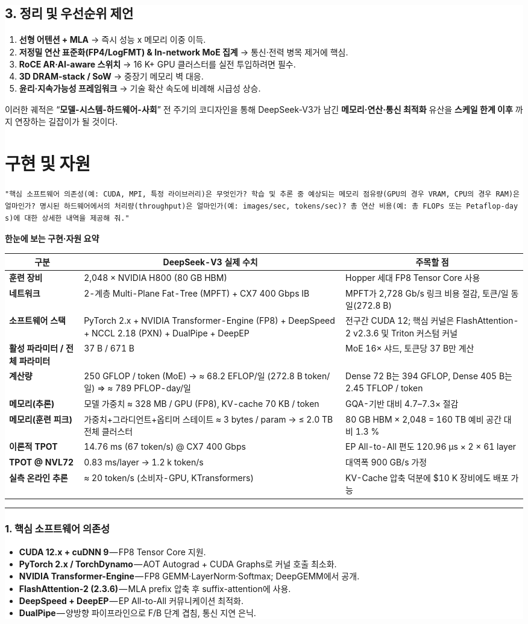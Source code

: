 
## 3. 정리 및 우선순위 제언

1. **선형 어텐션 + MLA** → 즉시 성능 x 메모리 이중 이득.
2. **저정밀 연산 표준화(FP4/LogFMT) & In-network MoE 집계** → 통신·전력 병목 제거에 핵심.
3. **RoCE AR·AI-aware 스위치** → 16 K+ GPU 클러스터를 실전 투입하려면 필수.
4. **3D DRAM-stack / SoW** → 중장기 메모리 벽 대응.
5. **윤리·지속가능성 프레임워크** → 기술 확산 속도에 비례해 시급성 상승.

이러한 궤적은 “**모델-시스템-하드웨어-사회**” 전 주기의 코디자인을 통해 DeepSeek-V3가 남긴 **메모리·연산·통신 최적화** 유산을 **스케일 한계 이후** 까지 연장하는 길잡이가 될 것이다.



# 구현 및 자원

```
"핵심 소프트웨어 의존성(예: CUDA, MPI, 특정 라이브러리)은 무엇인가? 학습 및 추론 중 예상되는 메모리 점유량(GPU의 경우 VRAM, CPU의 경우 RAM)은 얼마인가? 명시된 하드웨어에서의 처리량(throughput)은 얼마인가(예: images/sec, tokens/sec)? 총 연산 비용(예: 총 FLOPs 또는 Petaflop-days)에 대한 상세한 내역을 제공해 줘."
```

**한눈에 보는 구현·자원 요약**

| 구분                    | DeepSeek-V3 실제 수치                                                                               | 주목할 점                                                       |
| --------------------- | ----------------------------------------------------------------------------------------------- | ----------------------------------------------------------- |
| **훈련 장비**             | 2,048 × NVIDIA H800 (80 GB HBM)                                                                 | Hopper 세대 FP8 Tensor Core 사용                                |
| **네트워크**              | 2-계층 Multi-Plane Fat-Tree (MPFT) + CX7 400 Gbps IB                                              | MPFT가 2,728 Gb/s 링크 비용 절감, 토큰/일 동일(272.8 B)                 |
| **소프트웨어 스택**          | PyTorch 2.x + NVIDIA Transformer-Engine (FP8) + DeepSpeed + NCCL 2.18 (PXN) + DualPipe + DeepEP | 전구간 CUDA 12; 핵심 커널은 FlashAttention-2 v2.3.6 및 Triton 커스텀 커널 |
| **활성 파라미터 / 전체 파라미터** | 37 B / 671 B                                                                                    | MoE 16× 샤드, 토큰당 37 B만 계산                                    |
| **계산량**               | 250 GFLOP / token (MoE) → ≈ 68.2 EFLOP/일 (272.8 B token/일) ⇒ ≈ 789 PFLOP-day/일                  | Dense 72 B는 394 GFLOP, Dense 405 B는 2.45 TFLOP / token      |
| **메모리(추론)**           | 모델 가중치 ≈ 328 MB / GPU (FP8), KV-cache 70 KB / token                                             | GQA-기반 대비 4.7–7.3× 절감                                       |
| **메모리(훈련 피크)**        | 가중치+그라디언트+옵티머 스테이트 ≈ 3 bytes / param → ≤ 2.0 TB 전체 클러스터                                         | 80 GB HBM × 2,048 = 160 TB 예비 공간 대비 1.3 %                   |
| **이론적 TPOT**          | 14.76 ms (67 token/s) @ CX7 400 Gbps                                                            | EP All-to-All 편도 120.96 µs × 2 × 61 layer                   |
| **TPOT @ NVL72**      | 0.83 ms/layer → 1.2 k token/s                                                                   | 대역폭 900 GB/s 가정                                             |
| **실측 온라인 추론**         | ≈ 20 token/s (소비자-GPU, KTransformers)                                                           | KV-Cache 압축 덕분에 \$10 K 장비에도 배포 가능                           |

---

### 1. 핵심 소프트웨어 의존성

* **CUDA 12.x + cuDNN 9** — FP8 Tensor Core 지원.
* **PyTorch 2.x / TorchDynamo** — AOT Autograd + CUDA Graphs로 커널 호출 최소화.
* **NVIDIA Transformer-Engine** — FP8 GEMM·LayerNorm·Softmax; DeepGEMM에서 공개.
* **FlashAttention-2 (2.3.6)** — MLA prefix 압축 후 suffix-attention에 사용.
* **DeepSpeed + DeepEP** — EP All-to-All 커뮤니케이션 최적화.
* **DualPipe** — 양방향 파이프라인으로 F/B 단계 겹침, 통신 지연 은닉.

